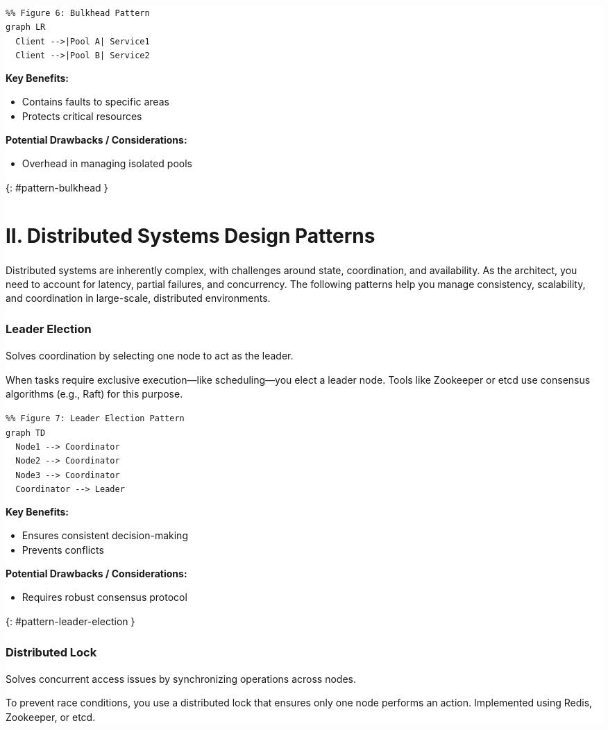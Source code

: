 ```mermaid
%% Figure 6: Bulkhead Pattern
graph LR
  Client -->|Pool A| Service1
  Client -->|Pool B| Service2
```

**Key Benefits:**

* Contains faults to specific areas
* Protects critical resources

**Potential Drawbacks / Considerations:**

* Overhead in managing isolated pools

{: #pattern-bulkhead }

# II. Distributed Systems Design Patterns

Distributed systems are inherently complex, with challenges around state, coordination, and availability. As the architect, you need to account for latency, partial failures, and concurrency. The following patterns help you manage consistency, scalability, and coordination in large-scale, distributed environments.

### Leader Election

Solves coordination by selecting one node to act as the leader.

When tasks require exclusive execution—like scheduling—you elect a leader node. Tools like Zookeeper or etcd use consensus algorithms (e.g., Raft) for this purpose.

```mermaid
%% Figure 7: Leader Election Pattern
graph TD
  Node1 --> Coordinator
  Node2 --> Coordinator
  Node3 --> Coordinator
  Coordinator --> Leader
```

**Key Benefits:**

* Ensures consistent decision-making
* Prevents conflicts

**Potential Drawbacks / Considerations:**

* Requires robust consensus protocol

{: #pattern-leader-election }

### Distributed Lock

Solves concurrent access issues by synchronizing operations across nodes.

To prevent race conditions, you use a distributed lock that ensures only one node performs an action. Implemented using Redis, Zookeeper, or etcd.
